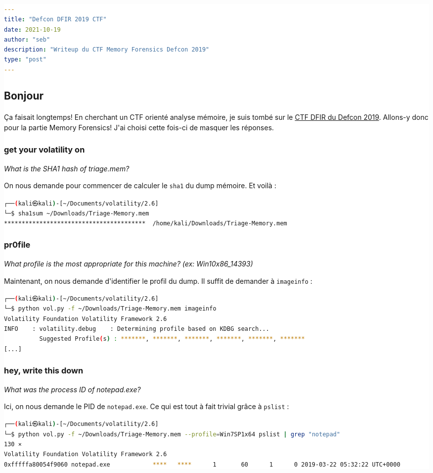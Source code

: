 ```yaml
---
title: "Defcon DFIR 2019 CTF"
date: 2021-10-19
author: "seb"
description: "Writeup du CTF Memory Forensics Defcon 2019"
type: "post"
---
```


## Bonjour

Ça faisait longtemps! En cherchant un CTF orienté analyse mémoire, je suis tombé sur le [CTF DFIR du Defcon 2019](https://defcon2019.ctfd.io/). Allons-y donc pour la partie Memory Forensics! J'ai choisi cette fois-ci de masquer les réponses.

### get your volatility on

_What is the SHA1 hash of triage.mem?_

On nous demande pour commencer de calculer le `sha1` du dump mémoire. Et voilà :

```bash
┌──(kali㉿kali)-[~/Documents/volatility/2.6]
└─$ sha1sum ~/Downloads/Triage-Memory.mem          
****************************************  /home/kali/Downloads/Triage-Memory.mem
```

### pr0file

_What profile is the most appropriate for this machine? (ex: Win10x86_14393)_

Maintenant, on nous demande d'identifier le profil du dump. Il suffit de demander à `imageinfo` :

```bash
┌──(kali㉿kali)-[~/Documents/volatility/2.6]
└─$ python vol.py -f ~/Downloads/Triage-Memory.mem imageinfo
Volatility Foundation Volatility Framework 2.6
INFO    : volatility.debug    : Determining profile based on KDBG search...
          Suggested Profile(s) : *******, *******, *******, *******, *******, *******
[...]
```

### hey, write this down

_What was the process ID of notepad.exe?_

Ici, on nous demande le PID de `notepad.exe`. Ce qui est tout à fait trivial grâce à `pslist` :

```bash
┌──(kali㉿kali)-[~/Documents/volatility/2.6]
└─$ python vol.py -f ~/Downloads/Triage-Memory.mem --profile=Win7SP1x64 pslist | grep "notepad"                                                                             130 ⨯
Volatility Foundation Volatility Framework 2.6
0xfffffa80054f9060 notepad.exe            ****   ****      1       60      1      0 2019-03-22 05:32:22 UTC+0000  
```
